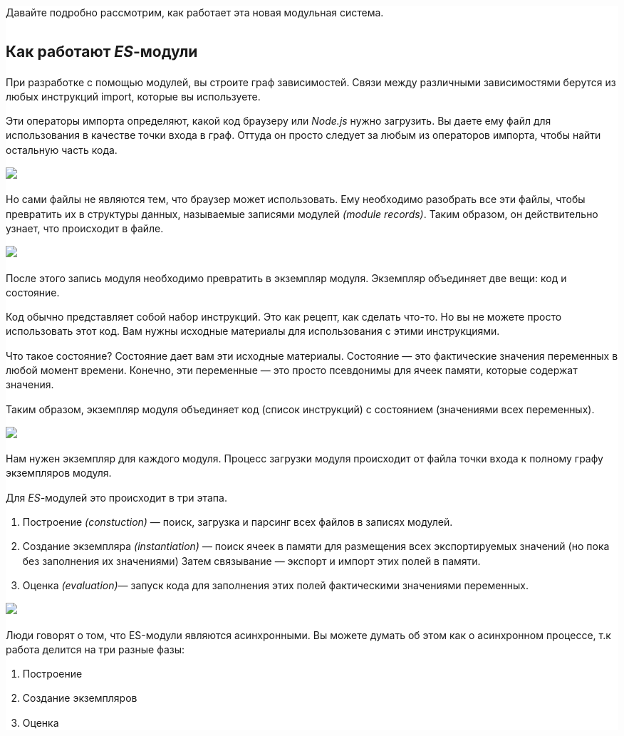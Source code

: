 Давайте подробно рассмотрим, как работает эта новая модульная система.

## Как работают *ES*-модули

При разработке с помощью модулей, вы строите граф зависимостей. Связи между различными зависимостями берутся из любых инструкций import, которые вы используете.

Эти операторы импорта определяют, какой код браузеру или *Node.js* нужно загрузить. Вы даете ему файл для использования в качестве точки входа в граф. Оттуда он просто следует за любым из операторов импорта, чтобы найти остальную часть кода.

![](https://cdn-images-1.medium.com/max/2000/0*wx7IkCi21DVWKooZ.png)

Но сами файлы не являются тем, что браузер может использовать. Ему необходимо разобрать все эти файлы, чтобы превратить их в структуры данных, называемые записями модулей *(module records)*. Таким образом, он действительно узнает, что происходит в файле.

![](https://cdn-images-1.medium.com/max/2000/0*e858f2LgzPRB05ff.png)

После этого запись модуля необходимо превратить в экземпляр модуля. Экземпляр объединяет две вещи: код и состояние.

Код обычно представляет собой набор инструкций. Это как рецепт, как сделать что-то. Но вы не можете просто использовать этот код. Вам нужны исходные материалы для использования с этими инструкциями.

Что такое состояние? Состояние дает вам эти исходные материалы. Состояние — это фактические значения переменных в любой момент времени. Конечно, эти переменные — это просто псевдонимы для ячеек памяти, которые содержат значения.

Таким образом, экземпляр модуля объединяет код (список инструкций) с состоянием (значениями всех переменных).

![](https://cdn-images-1.medium.com/max/2000/0*4GAPJD0pqkZQ2sLL.png)

Нам нужен экземпляр для каждого модуля. Процесс загрузки модуля происходит от файла точки входа к полному графу экземпляров модуля.

Для *ES*-модулей это происходит в три этапа.

1. Построение *(constuction)* — поиск, загрузка и парсинг всех файлов в записях модулей.

1. Создание экземпляра *(instantiation)* — поиск ячеек в памяти для размещения всех экспортируемых значений (но пока без заполнения их значениями) Затем связывание — экспорт и импорт этих полей в памяти.

1. Оценка *(evaluation)*— запуск кода для заполнения этих полей фактическими значениями переменных.

![](https://cdn-images-1.medium.com/max/2000/0*0Dd6MLcpTAjykhRN.png)

Люди говорят о том, что ES-модули являются асинхронными. Вы можете думать об этом как о асинхронном процессе, т.к работа делится на три разные фазы:

1. Построение

1. Создание экземпляров

1. Оценка
